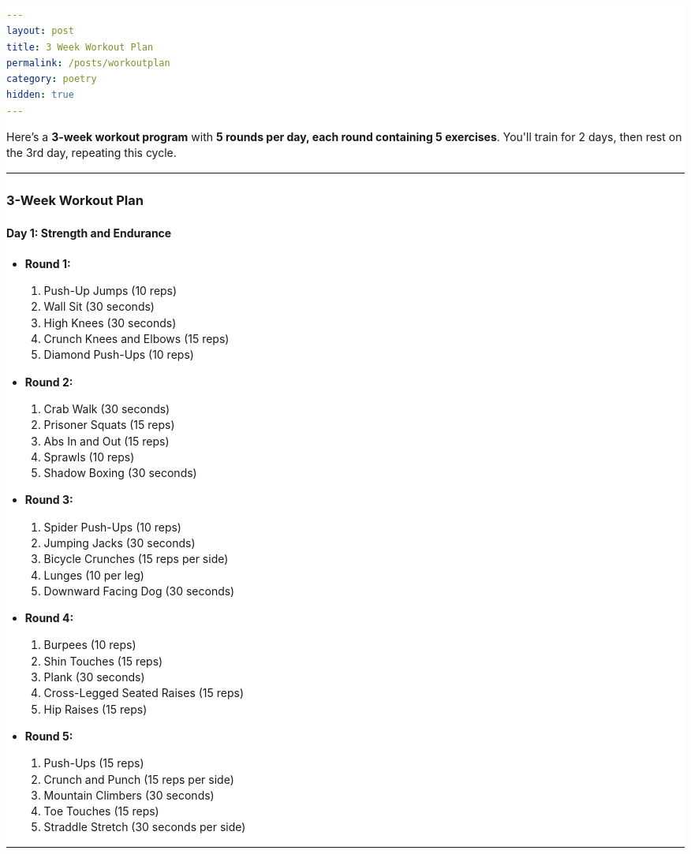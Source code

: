 ```yaml
---
layout: post
title: 3 Week Workout Plan
permalink: /posts/workoutplan
category: poetry
hidden: true
---
```


Here’s a **3-week workout program** with **5 rounds per day, each round containing 5 exercises**. You'll train for 2 days, then rest on the 3rd day, repeating this cycle.

---

### **3-Week Workout Plan**

#### **Day 1: Strength and Endurance**
- **Round 1:**  
  1. Push-Up Jumps (10 reps)  
  2. Wall Sit (30 seconds)  
  3. High Knees (30 seconds)  
  4. Crunch Knees and Elbows (15 reps)  
  5. Diamond Push-Ups (10 reps)  

- **Round 2:**  
  1. Crab Walk (30 seconds)  
  2. Prisoner Squats (15 reps)  
  3. Abs In and Out (15 reps)  
  4. Sprawls (10 reps)  
  5. Shadow Boxing (30 seconds)  

- **Round 3:**  
  1. Spider Push-Ups (10 reps)  
  2. Jumping Jacks (30 seconds)  
  3. Bicycle Crunches (15 reps per side)  
  4. Lunges (10 per leg)  
  5. Downward Facing Dog (30 seconds)  

- **Round 4:**  
  1. Burpees (10 reps)  
  2. Shin Touches (15 reps)  
  3. Plank (30 seconds)  
  4. Cross-Legged Seated Raises (15 reps)  
  5. Hip Raises (15 reps)  

- **Round 5:**  
  1. Push-Ups (15 reps)  
  2. Crunch and Punch (15 reps per side)  
  3. Mountain Climbers (30 seconds)  
  4. Toe Touches (15 reps)  
  5. Straddle Stretch (30 seconds per side)  

---
